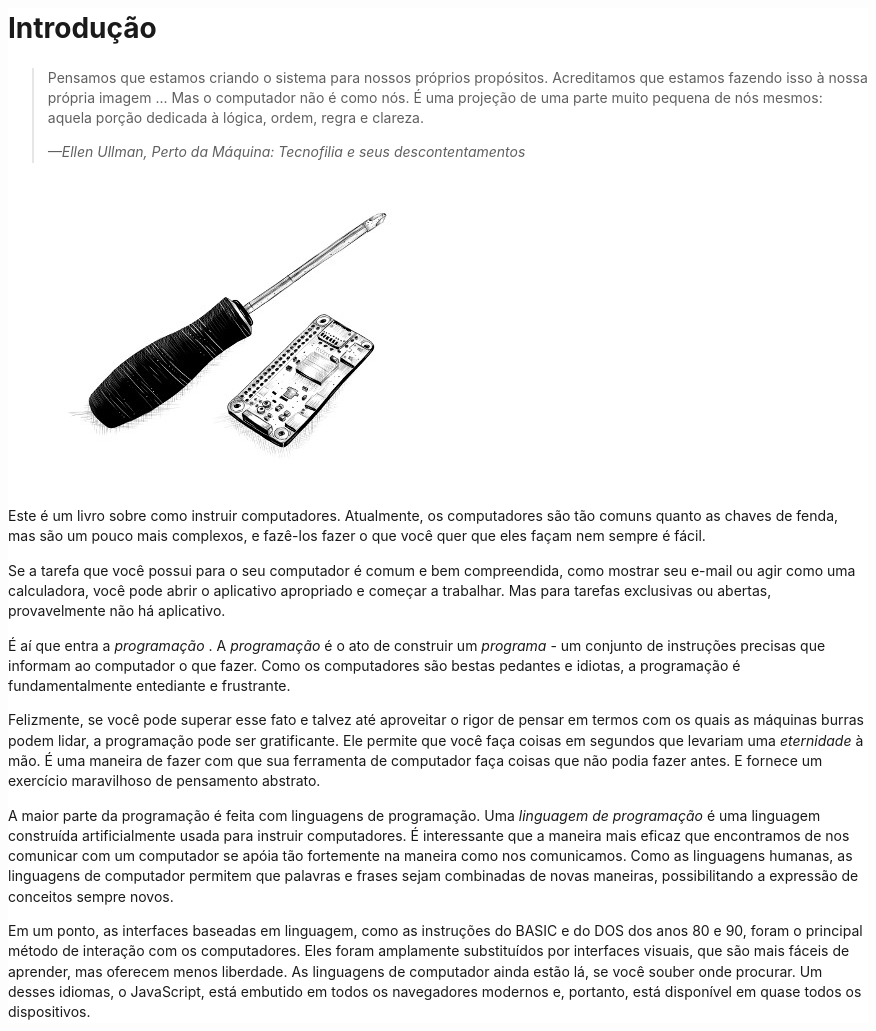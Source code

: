 # Introdução

> Pensamos que estamos criando o sistema para nossos próprios propósitos. Acreditamos que estamos fazendo isso à nossa própria imagem ... Mas o computador não é como nós. É uma projeção de uma parte muito pequena de nós mesmos: aquela porção dedicada à lógica, ordem, regra e clareza.
>
> *—Ellen Ullman, Perto da Máquina: Tecnofilia e seus descontentamentos*

![Imagem de uma chave de fenda e uma placa de circuito](https://github.com/HeltonMulinaria/Eloquent-Javascript-3Ed/blob/master/img/chapter_picture_00.jpg)

Este é um livro sobre como instruir computadores. Atualmente, os computadores são tão comuns quanto as chaves de fenda, mas são um pouco mais complexos, e fazê-los fazer o que você quer que eles façam nem sempre é fácil.

Se a tarefa que você possui para o seu computador é comum e bem compreendida, como mostrar seu e-mail ou agir como uma calculadora, você pode abrir o aplicativo apropriado e começar a trabalhar. Mas para tarefas exclusivas ou abertas, provavelmente não há aplicativo.

É aí que entra a *programação* . A *programação* é o ato de construir um *programa* - um conjunto de instruções precisas que informam ao computador o que fazer. Como os computadores são bestas pedantes e idiotas, a programação é fundamentalmente entediante e frustrante.

Felizmente, se você pode superar esse fato e talvez até aproveitar o rigor de pensar em termos com os quais as máquinas burras podem lidar, a programação pode ser gratificante. Ele permite que você faça coisas em segundos que levariam uma *eternidade* à mão. É uma maneira de fazer com que sua ferramenta de computador faça coisas que não podia fazer antes. E fornece um exercício maravilhoso de pensamento abstrato.

A maior parte da programação é feita com linguagens de programação. Uma *linguagem de programação* é uma linguagem construída artificialmente usada para instruir computadores. É interessante que a maneira mais eficaz que encontramos de nos comunicar com um computador se apóia tão fortemente na maneira como nos comunicamos. Como as linguagens humanas, as linguagens de computador permitem que palavras e frases sejam combinadas de novas maneiras, possibilitando a expressão de conceitos sempre novos.

Em um ponto, as interfaces baseadas em linguagem, como as instruções do BASIC e do DOS dos anos 80 e 90, foram o principal método de interação com os computadores. Eles foram amplamente substituídos por interfaces visuais, que são mais fáceis de aprender, mas oferecem menos liberdade. As linguagens de computador ainda estão lá, se você souber onde procurar. Um desses idiomas, o JavaScript, está embutido em todos os navegadores modernos e, portanto, está disponível em quase todos os dispositivos.
